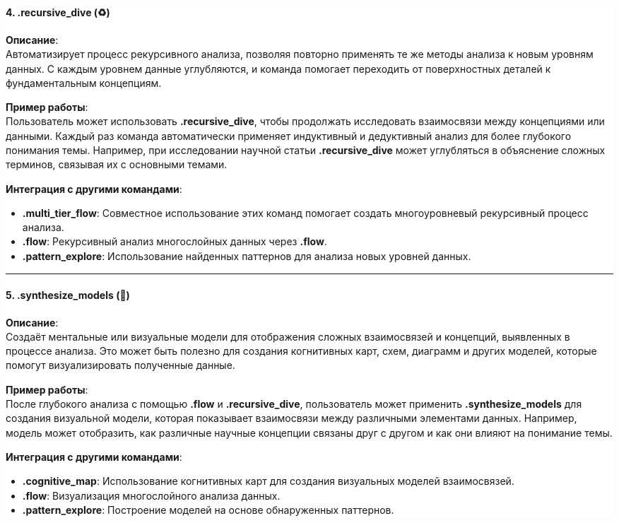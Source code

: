 
#### **4. .recursive_dive** (♻️)

**Описание**:  
Автоматизирует процесс рекурсивного анализа, позволяя повторно применять те же методы анализа к новым уровням данных. С каждым уровнем данные углубляются, и команда помогает переходить от поверхностных деталей к фундаментальным концепциям.

**Пример работы**:  
Пользователь может использовать **.recursive_dive**, чтобы продолжать исследовать взаимосвязи между концепциями или данными. Каждый раз команда автоматически применяет индуктивный и дедуктивный анализ для более глубокого понимания темы. Например, при исследовании научной статьи **.recursive_dive** может углубляться в объяснение сложных терминов, связывая их с основными темами.

**Интеграция с другими командами**:

- **.multi_tier_flow**: Совместное использование этих команд помогает создать многоуровневый рекурсивный процесс анализа.
- **.flow**: Рекурсивный анализ многослойных данных через **.flow**.
- **.pattern_explore**: Использование найденных паттернов для анализа новых уровней данных.

---

#### **5. .synthesize_models** (🧠)

**Описание**:  
Создаёт ментальные или визуальные модели для отображения сложных взаимосвязей и концепций, выявленных в процессе анализа. Это может быть полезно для создания когнитивных карт, схем, диаграмм и других моделей, которые помогут визуализировать полученные данные.

**Пример работы**:  
После глубокого анализа с помощью **.flow** и **.recursive_dive**, пользователь может применить **.synthesize_models** для создания визуальной модели, которая показывает взаимосвязи между различными элементами данных. Например, модель может отобразить, как различные научные концепции связаны друг с другом и как они влияют на понимание темы.

**Интеграция с другими командами**:

- **.cognitive_map**: Использование когнитивных карт для создания визуальных моделей взаимосвязей.
- **.flow**: Визуализация многослойного анализа данных.
- **.pattern_explore**: Построение моделей на основе обнаруженных паттернов.
